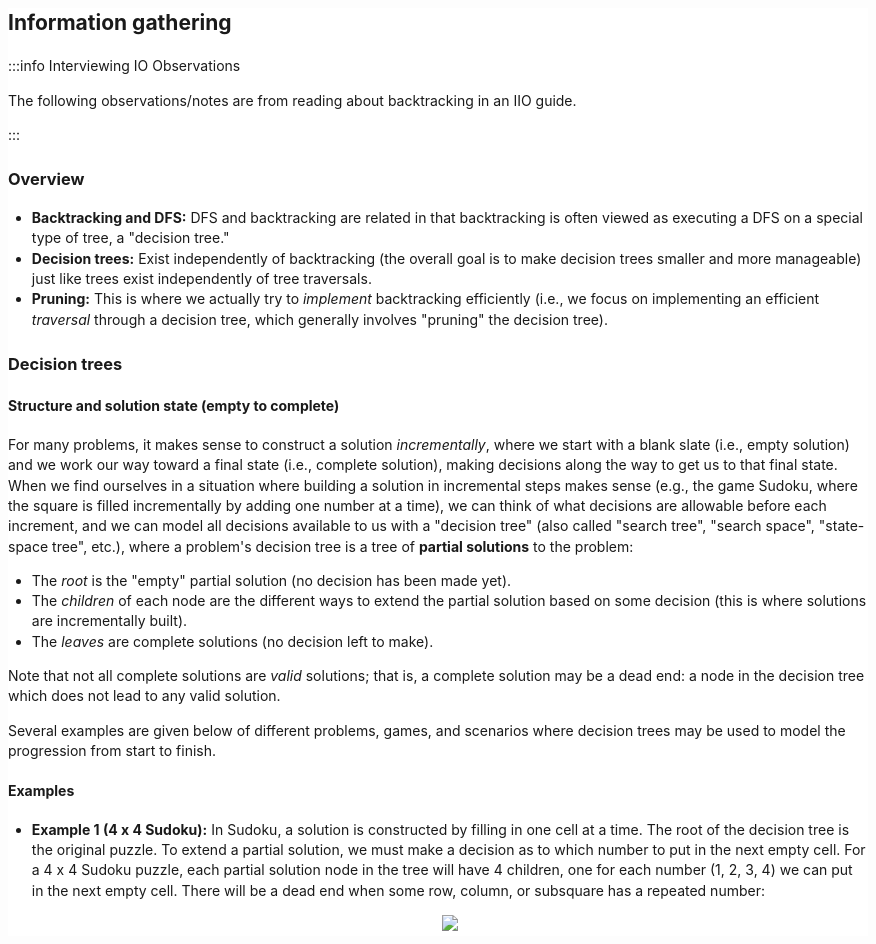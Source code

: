 ## Information gathering

:::info Interviewing IO Observations

The following observations/notes are from reading about backtracking in an IIO guide.

:::

### Overview

- **Backtracking and DFS:** DFS and backtracking are related in that backtracking is often viewed as executing a DFS on a special type of tree, a "decision tree."
- **Decision trees:** Exist independently of backtracking (the overall goal is to make decision trees smaller and more manageable) just like trees exist independently of tree traversals.
- **Pruning:** This is where we actually try to *implement* backtracking efficiently (i.e., we focus on implementing an efficient *traversal* through a decision tree, which generally involves "pruning" the decision tree).

### Decision trees

#### Structure and solution state (empty to complete)

For many problems, it makes sense to construct a solution *incrementally*, where we start with a blank slate (i.e., empty solution) and we work our way toward a final state (i.e., complete solution), making decisions along the way to get us to that final state. When we find ourselves in a situation where building a solution in incremental steps makes sense (e.g., the game Sudoku, where the square is filled incrementally by adding one number at a time), we can think of what decisions are allowable before each increment, and we can model all decisions available to us with a "decision tree" (also called "search tree", "search space", "state-space tree", etc.), where a problem's decision tree is a tree of **partial solutions** to the problem:

- The *root* is the "empty" partial solution (no decision has been made yet).
- The *children* of each node are the different ways to extend the partial solution based on some decision (this is where solutions are incrementally built).
- The *leaves* are complete solutions (no decision left to make).

Note that not all complete solutions are *valid* solutions; that is, a complete solution may be a dead end: a node in the decision tree which does not lead to any valid solution.

Several examples are given below of different problems, games, and scenarios where decision trees may be used to model the progression from start to finish.

#### Examples

- **Example 1 (4 x 4 Sudoku):** In Sudoku, a solution is constructed by filling in one cell at a time. The root of the decision tree is the original puzzle. To extend a partial solution, we must make a decision as to which number to put in the next empty cell. For a 4 x 4 Sudoku puzzle, each partial solution node in the tree will have 4 children, one for each number (1, 2, 3, 4) we can put in the next empty cell. There will be a dead end when some row, column, or subsquare has a repeated number:

  <div align='center' className='centeredImageDiv'>
    <img width='800px' src={require('./f4.png').default} />
  </div>
